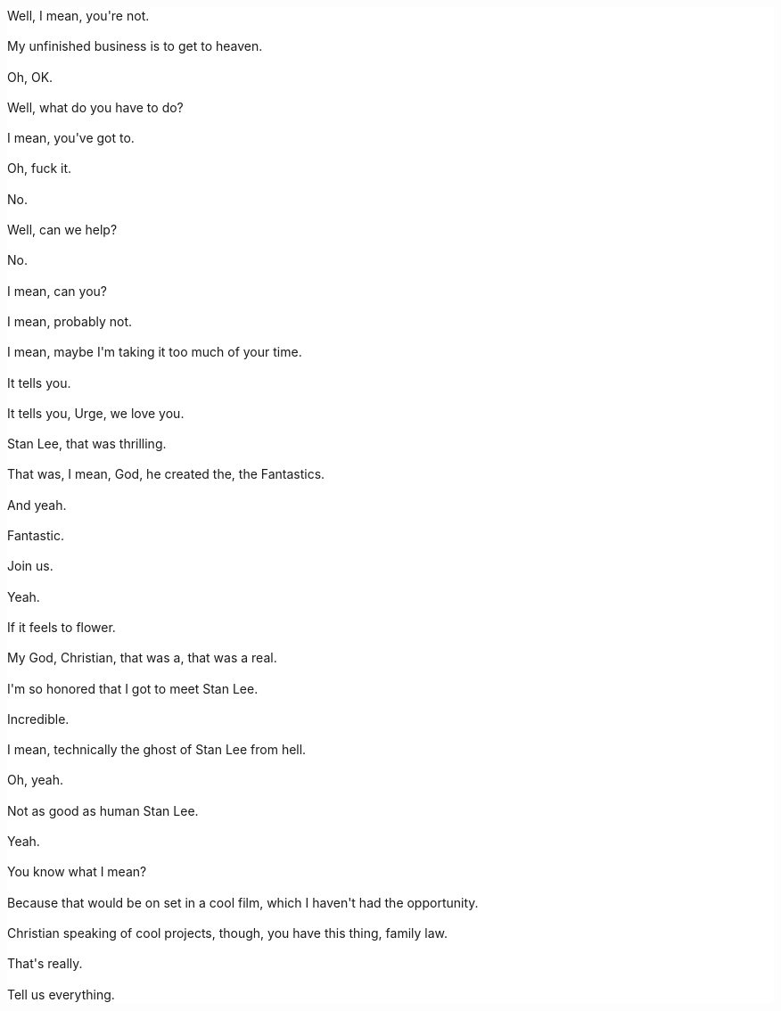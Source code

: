 Well, I mean, you're not.

My unfinished business is to get to heaven.

Oh, OK.

Well, what do you have to do?

I mean, you've got to.

Oh, fuck it.

No.

Well, can we help?

No.

I mean, can you?

I mean, probably not.

I mean, maybe I'm taking it too much of your time.

It tells you.

It tells you, Urge, we love you.

Stan Lee, that was thrilling.

That was, I mean, God, he created the, the Fantastics.

And yeah.

Fantastic.

Join us.

Yeah.

If it feels to flower.

My God, Christian, that was a, that was a real.

I'm so honored that I got to meet Stan Lee.

Incredible.

I mean, technically the ghost of Stan Lee from hell.

Oh, yeah.

Not as good as human Stan Lee.

Yeah.

You know what I mean?

Because that would be on set in a cool film, which I haven't had the opportunity.

Christian speaking of cool projects, though, you have this thing, family law.

That's really.

Tell us everything.
